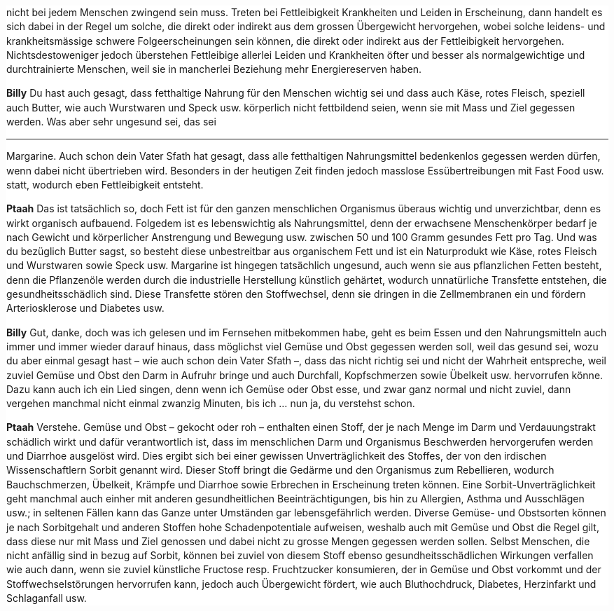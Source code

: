 nicht bei jedem Menschen zwingend sein muss. Treten bei Fettleibigkeit Krankheiten und Leiden in Erscheinung, dann handelt es sich dabei in der Regel um solche, die direkt oder indirekt aus dem grossen
Übergewicht hervorgehen, wobei solche leidens- und krankheitsmässige schwere Folgeerscheinungen
sein können, die direkt oder indirekt aus der Fettleibigkeit hervorgehen. Nichtsdestoweniger jedoch
überstehen Fettleibige allerlei Leiden und Krankheiten öfter und besser als normalgewichtige und durchtrainierte Menschen, weil sie in mancherlei Beziehung mehr Energiereserven haben.

**Billy** Du hast auch gesagt, dass fetthaltige Nahrung für den Menschen wichtig sei und dass
auch Käse, rotes Fleisch, speziell auch Butter, wie auch Wurstwaren und Speck usw. körperlich nicht
fettbildend seien, wenn sie mit Mass und Ziel gegessen werden. Was aber sehr ungesund sei, das sei


-----

Margarine. Auch schon dein Vater Sfath hat gesagt, dass alle fetthaltigen Nahrungsmittel bedenkenlos
gegessen werden dürfen, wenn dabei nicht übertrieben wird. Besonders in der heutigen Zeit finden
jedoch masslose Essübertreibungen mit Fast Food usw. statt, wodurch eben Fettleibigkeit entsteht.

**Ptaah** Das ist tatsächlich so, doch Fett ist für den ganzen menschlichen Organismus überaus wichtig
und unverzichtbar, denn es wirkt organisch aufbauend. Folgedem ist es lebenswichtig als Nahrungsmittel, denn der erwachsene Menschenkörper bedarf je nach Gewicht und körperlicher Anstrengung
und Bewegung usw. zwischen 50 und 100 Gramm gesundes Fett pro Tag. Und was du bezüglich Butter
sagst, so besteht diese unbestreitbar aus organischem Fett und ist ein Naturprodukt wie Käse, rotes
Fleisch und Wurstwaren sowie Speck usw. Margarine ist hingegen tatsächlich ungesund, auch wenn sie
aus pflanzlichen Fetten besteht, denn die Pflanzenöle werden durch die industrielle Herstellung künstlich gehärtet, wodurch unnatürliche Transfette entstehen, die gesundheitsschädlich sind. Diese Transfette
stören den Stoffwechsel, denn sie dringen in die Zellmembranen ein und fördern Arteriosklerose und
Diabetes usw.

**Billy** Gut, danke, doch was ich gelesen und im Fernsehen mitbekommen habe, geht es beim
Essen und den Nahrungsmitteln auch immer und immer wieder darauf hinaus, dass möglichst viel
Gemüse und Obst gegessen werden soll, weil das gesund sei, wozu du aber einmal gesagt hast – wie
auch schon dein Vater Sfath –, dass das nicht richtig sei und nicht der Wahrheit entspreche, weil zuviel
Gemüse und Obst den Darm in Aufruhr bringe und auch Durchfall, Kopfschmerzen sowie Übelkeit
usw. hervorrufen könne. Dazu kann auch ich ein Lied singen, denn wenn ich Gemüse oder Obst esse,
und zwar ganz normal und nicht zuviel, dann vergehen manchmal nicht einmal zwanzig Minuten, bis
ich … nun ja, du verstehst schon.

**Ptaah** Verstehe. Gemüse und Obst – gekocht oder roh – enthalten einen Stoff, der je nach Menge
im Darm und Verdauungstrakt schädlich wirkt und dafür verantwortlich ist, dass im menschlichen Darm
und Organismus Beschwerden hervorgerufen werden und Diarrhoe ausgelöst wird. Dies ergibt sich bei
einer gewissen Unverträglichkeit des Stoffes, der von den irdischen Wissenschaftlern Sorbit genannt wird.
Dieser Stoff bringt die Gedärme und den Organismus zum Rebellieren, wodurch Bauchschmerzen,
Übelkeit, Krämpfe und Diarrhoe sowie Erbrechen in Erscheinung treten können. Eine Sorbit-Unverträglichkeit geht manchmal auch einher mit anderen gesundheitlichen Beeinträchtigungen, bis hin zu Allergien, Asthma und Ausschlägen usw.; in seltenen Fällen kann das Ganze unter Umständen gar lebensgefährlich werden. Diverse Gemüse- und Obstsorten können je nach Sorbitgehalt und anderen Stoffen
hohe Schadenpotentiale aufweisen, weshalb auch mit Gemüse und Obst die Regel gilt, dass diese nur
mit Mass und Ziel genossen und dabei nicht zu grosse Mengen gegessen werden sollen. Selbst Menschen, die nicht anfällig sind in bezug auf Sorbit, können bei zuviel von diesem Stoff ebenso gesundheitsschädlichen Wirkungen verfallen wie auch dann, wenn sie zuviel künstliche Fructose resp. Fruchtzucker
konsumieren, der in Gemüse und Obst vorkommt und der Stoffwechselstörungen hervorrufen kann, jedoch auch Übergewicht fördert, wie auch Bluthochdruck, Diabetes, Herzinfarkt und Schlaganfall usw.
